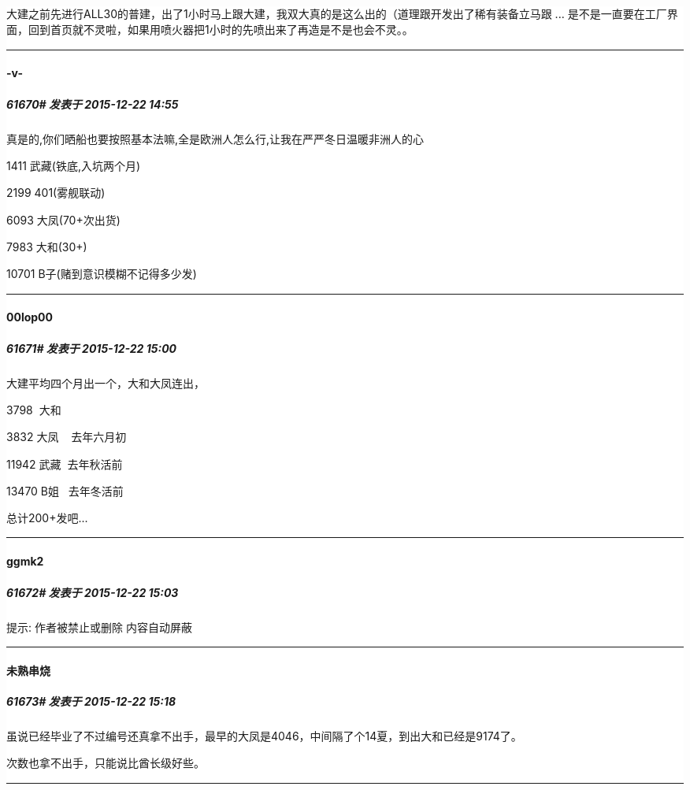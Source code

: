 大建之前先进行ALL30的普建，出了1小时马上跟大建，我双大真的是这么出的（道理跟开发出了稀有装备立马跟 ...</blockquote>
是不是一直要在工厂界面，回到首页就不灵啦，如果用喷火器把1小时的先喷出来了再造是不是也会不灵。。


-----

####  -v-  
##### 61670#       发表于 2015-12-22 14:55


真是的,你们晒船也要按照基本法嘛,全是欧洲人怎么行,让我在严严冬日温暖非洲人的心

1411 武藏(铁底,入坑两个月)

2199 401(雾舰联动)

6093 大凤(70+次出货)

7983 大和(30+)

10701 B子(赌到意识模糊不记得多少发)


-----

####  00lop00  
##### 61671#       发表于 2015-12-22 15:00


大建平均四个月出一个，大和大凤连出，

3798  大和

3832 大凤    去年六月初

11942 武藏  去年秋活前

13470 B姐   去年冬活前

总计200+发吧...


-----

####  ggmk2  
##### 61672#       发表于 2015-12-22 15:03

提示: 作者被禁止或删除 内容自动屏蔽


-----

####  未熟串烧  
##### 61673#       发表于 2015-12-22 15:18


虽说已经毕业了不过编号还真拿不出手，最早的大凤是4046，中间隔了个14夏，到出大和已经是9174了。

次数也拿不出手，只能说比酋长级好些。


-----
